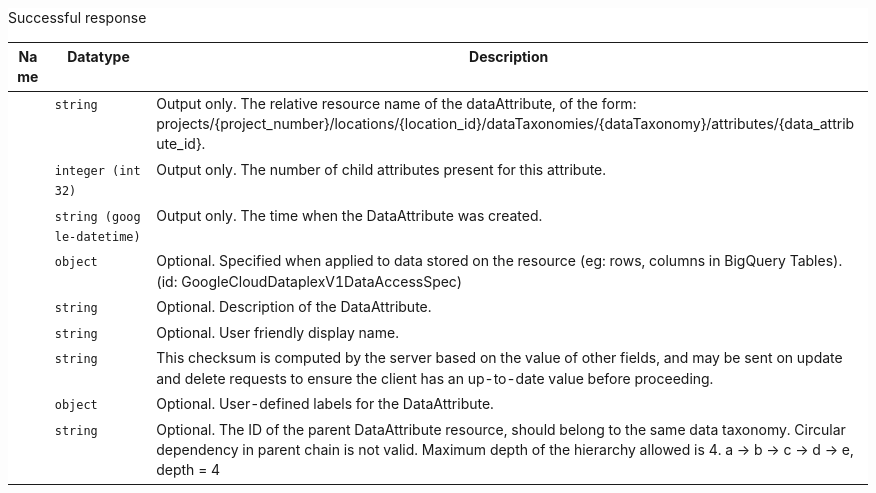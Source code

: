 
Successful response

<table>
<thead>
    <tr>
    <th>Name</th>
    <th>Datatype</th>
    <th>Description</th>
    </tr>
</thead>
<tbody>
<tr>
    <td><CopyableCode code="name" /></td>
    <td><code>string</code></td>
    <td>Output only. The relative resource name of the dataAttribute, of the form: projects/&#123;project_number&#125;/locations/&#123;location_id&#125;/dataTaxonomies/&#123;dataTaxonomy&#125;/attributes/&#123;data_attribute_id&#125;.</td>
</tr>
<tr>
    <td><CopyableCode code="attributeCount" /></td>
    <td><code>integer (int32)</code></td>
    <td>Output only. The number of child attributes present for this attribute.</td>
</tr>
<tr>
    <td><CopyableCode code="createTime" /></td>
    <td><code>string (google-datetime)</code></td>
    <td>Output only. The time when the DataAttribute was created.</td>
</tr>
<tr>
    <td><CopyableCode code="dataAccessSpec" /></td>
    <td><code>object</code></td>
    <td>Optional. Specified when applied to data stored on the resource (eg: rows, columns in BigQuery Tables). (id: GoogleCloudDataplexV1DataAccessSpec)</td>
</tr>
<tr>
    <td><CopyableCode code="description" /></td>
    <td><code>string</code></td>
    <td>Optional. Description of the DataAttribute.</td>
</tr>
<tr>
    <td><CopyableCode code="displayName" /></td>
    <td><code>string</code></td>
    <td>Optional. User friendly display name.</td>
</tr>
<tr>
    <td><CopyableCode code="etag" /></td>
    <td><code>string</code></td>
    <td>This checksum is computed by the server based on the value of other fields, and may be sent on update and delete requests to ensure the client has an up-to-date value before proceeding.</td>
</tr>
<tr>
    <td><CopyableCode code="labels" /></td>
    <td><code>object</code></td>
    <td>Optional. User-defined labels for the DataAttribute.</td>
</tr>
<tr>
    <td><CopyableCode code="parentId" /></td>
    <td><code>string</code></td>
    <td>Optional. The ID of the parent DataAttribute resource, should belong to the same data taxonomy. Circular dependency in parent chain is not valid. Maximum depth of the hierarchy allowed is 4. a -&gt; b -&gt; c -&gt; d -&gt; e, depth = 4</td>
</tr>
<tr>